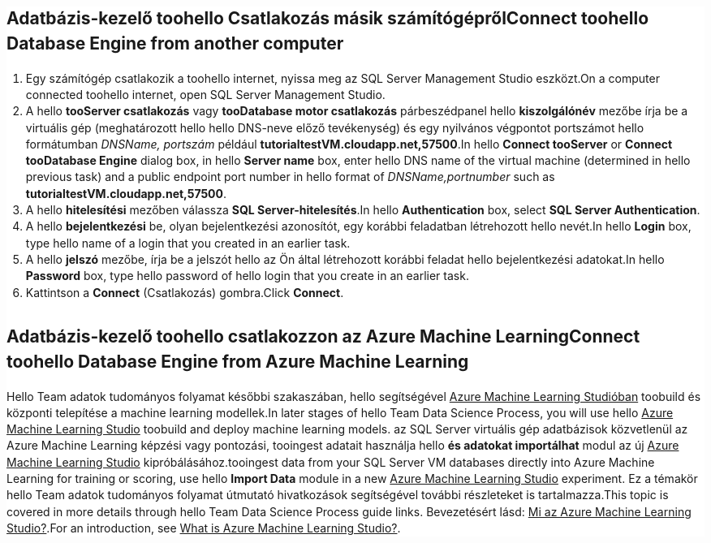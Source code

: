 ## <span data-ttu-id="c5fbf-272"><a name="cde"></a>Adatbázis-kezelő toohello Csatlakozás másik számítógépről</span><span class="sxs-lookup"><span data-stu-id="c5fbf-272"><a name="cde"></a>Connect toohello Database Engine from another computer</span></span>
1. <span data-ttu-id="c5fbf-273">Egy számítógép csatlakozik a toohello internet, nyissa meg az SQL Server Management Studio eszközt.</span><span class="sxs-lookup"><span data-stu-id="c5fbf-273">On a computer connected toohello internet, open SQL Server Management Studio.</span></span>
2. <span data-ttu-id="c5fbf-274">A hello **tooServer csatlakozás** vagy **tooDatabase motor csatlakozás** párbeszédpanel hello **kiszolgálónév** mezőbe írja be a virtuális gép (meghatározott hello hello DNS-neve előző tevékenység) és egy nyilvános végpontot portszámot hello formátumban *DNSName, portszám* például **tutorialtestVM.cloudapp.net,57500**.</span><span class="sxs-lookup"><span data-stu-id="c5fbf-274">In hello **Connect tooServer** or **Connect tooDatabase Engine** dialog box, in hello **Server name** box, enter hello DNS name of the virtual machine (determined in hello previous task) and a public endpoint port number in hello format of *DNSName,portnumber* such as **tutorialtestVM.cloudapp.net,57500**.</span></span>
3. <span data-ttu-id="c5fbf-275">A hello **hitelesítési** mezőben válassza **SQL Server-hitelesítés**.</span><span class="sxs-lookup"><span data-stu-id="c5fbf-275">In hello **Authentication** box, select **SQL Server Authentication**.</span></span>
4. <span data-ttu-id="c5fbf-276">A hello **bejelentkezési** be, olyan bejelentkezési azonosítót, egy korábbi feladatban létrehozott hello nevét.</span><span class="sxs-lookup"><span data-stu-id="c5fbf-276">In hello **Login** box, type hello name of a login that you created in an earlier task.</span></span>
5. <span data-ttu-id="c5fbf-277">A hello **jelszó** mezőbe, írja be a jelszót hello az Ön által létrehozott korábbi feladat hello bejelentkezési adatokat.</span><span class="sxs-lookup"><span data-stu-id="c5fbf-277">In hello **Password** box, type hello password of hello login that you create in an earlier task.</span></span>
6. <span data-ttu-id="c5fbf-278">Kattintson a **Connect** (Csatlakozás) gombra.</span><span class="sxs-lookup"><span data-stu-id="c5fbf-278">Click **Connect**.</span></span>

## <span data-ttu-id="c5fbf-279"><a name="amlconnect"></a>Adatbázis-kezelő toohello csatlakozzon az Azure Machine Learning</span><span class="sxs-lookup"><span data-stu-id="c5fbf-279"><a name="amlconnect"></a>Connect toohello Database Engine from Azure Machine Learning</span></span>
<span data-ttu-id="c5fbf-280">Hello Team adatok tudományos folyamat későbbi szakaszában, hello segítségével [Azure Machine Learning Studióban](https://studio.azureml.net) toobuild és központi telepítése a machine learning modellek.</span><span class="sxs-lookup"><span data-stu-id="c5fbf-280">In later stages of hello Team Data Science Process, you will use hello [Azure Machine Learning Studio](https://studio.azureml.net) toobuild and deploy machine learning models.</span></span> <span data-ttu-id="c5fbf-281">az SQL Server virtuális gép adatbázisok közvetlenül az Azure Machine Learning képzési vagy pontozási, tooingest adatait használja hello **és adatokat importálhat** modul az új [Azure Machine Learning Studio](https://studio.azureml.net) kipróbálásához.</span><span class="sxs-lookup"><span data-stu-id="c5fbf-281">tooingest data from your SQL Server VM databases directly into Azure Machine Learning for training or scoring, use hello **Import Data** module in a new [Azure Machine Learning Studio](https://studio.azureml.net) experiment.</span></span> <span data-ttu-id="c5fbf-282">Ez a témakör hello Team adatok tudományos folyamat útmutató hivatkozások segítségével további részleteket is tartalmazza.</span><span class="sxs-lookup"><span data-stu-id="c5fbf-282">This topic is covered in more details through hello Team Data Science Process guide links.</span></span> <span data-ttu-id="c5fbf-283">Bevezetésért lásd: [Mi az Azure Machine Learning Studio?](machine-learning-what-is-ml-studio.md).</span><span class="sxs-lookup"><span data-stu-id="c5fbf-283">For an introduction, see [What is Azure Machine Learning Studio?](machine-learning-what-is-ml-studio.md).</span></span>
